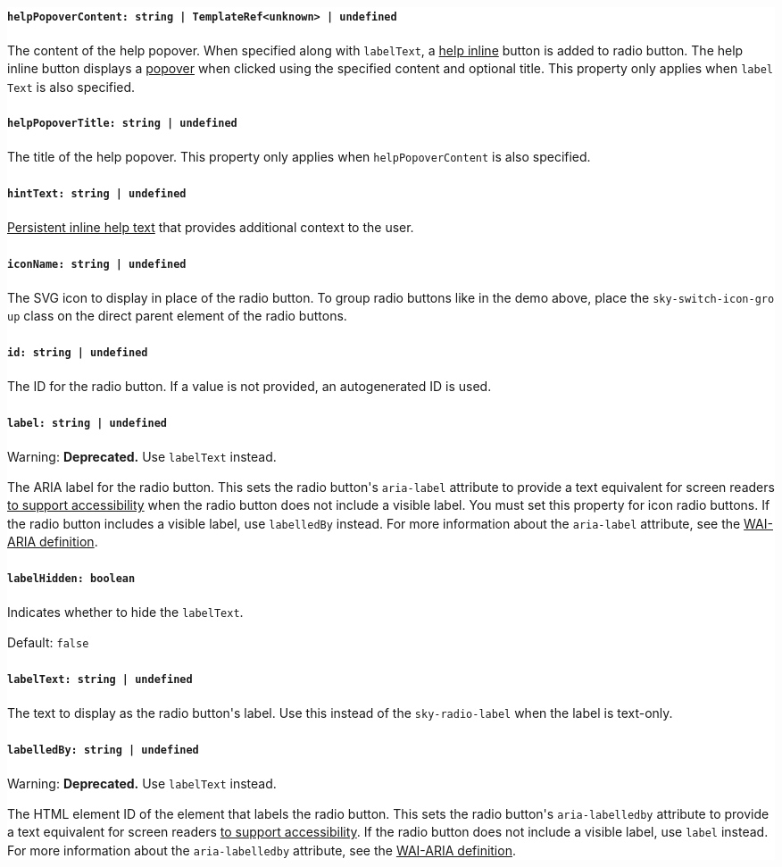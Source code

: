#### `helpPopoverContent: string | TemplateRef<unknown> | undefined`

The content of the help popover. When specified along with `labelText`, a [help inline](/skyux/components/help-inline.md) button is added to radio button. The help inline button displays a [popover](/skyux/components/popover.md) when clicked using the specified content and optional title. This property only applies when `labelText` is also specified.

#### `helpPopoverTitle: string | undefined`

The title of the help popover. This property only applies when `helpPopoverContent` is also specified.

#### `hintText: string | undefined`

[Persistent inline help text](/skyux/design/guidelines/user-assistance#inline-help.md) that provides additional context to the user.

#### `iconName: string | undefined`

The SVG icon to display in place of the radio button. To group radio buttons like in the demo above, place the `sky-switch-icon-group` class on the direct parent element of the radio buttons.

#### `id: string | undefined`

The ID for the radio button. If a value is not provided, an autogenerated ID is used.

#### `label: string | undefined`

Warning: **Deprecated.** Use `labelText` instead.

The ARIA label for the radio button. This sets the radio button's `aria-label` attribute to provide a text equivalent for screen readers [to support accessibility](/skyux/learn/accessibility.md) when the radio button does not include a visible label. You must set this property for icon radio buttons. If the radio button includes a visible label, use `labelledBy` instead. For more information about the `aria-label` attribute, see the [WAI-ARIA definition](https://www.w3.org/TR/wai-aria/#aria-label).

#### `labelHidden: boolean`

Indicates whether to hide the `labelText`.

Default: `false`

#### `labelText: string | undefined`

The text to display as the radio button's label. Use this instead of the `sky-radio-label` when the label is text-only.

#### `labelledBy: string | undefined`

Warning: **Deprecated.** Use `labelText` instead.

The HTML element ID of the element that labels the radio button. This sets the radio button's `aria-labelledby` attribute to provide a text equivalent for screen readers [to support accessibility](/skyux/learn/accessibility.md). If the radio button does not include a visible label, use `label` instead. For more information about the `aria-labelledby` attribute, see the [WAI-ARIA definition](https://www.w3.org/TR/wai-aria/#aria-labelledby).
